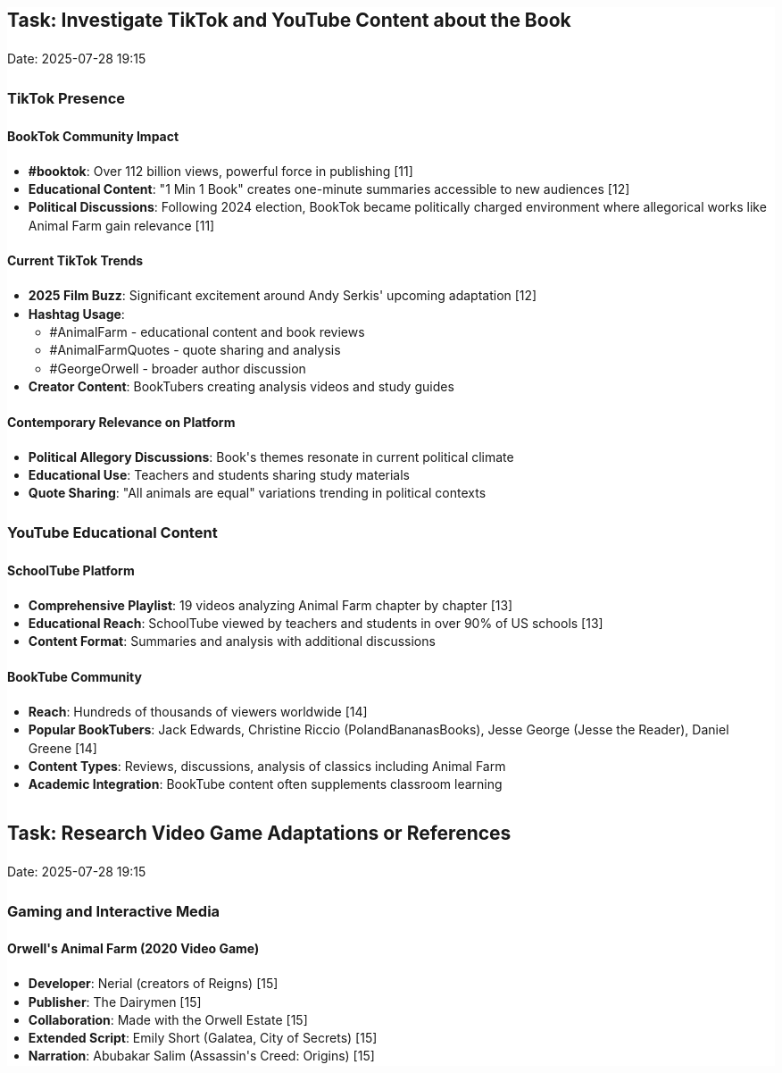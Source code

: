 ## Task: Investigate TikTok and YouTube Content about the Book
Date: 2025-07-28 19:15

### TikTok Presence

#### BookTok Community Impact
- **#booktok**: Over 112 billion views, powerful force in publishing [11]
- **Educational Content**: "1 Min 1 Book" creates one-minute summaries accessible to new audiences [12]
- **Political Discussions**: Following 2024 election, BookTok became politically charged environment where allegorical works like Animal Farm gain relevance [11]

#### Current TikTok Trends
- **2025 Film Buzz**: Significant excitement around Andy Serkis' upcoming adaptation [12]
- **Hashtag Usage**: 
  - #AnimalFarm - educational content and book reviews
  - #AnimalFarmQuotes - quote sharing and analysis
  - #GeorgeOrwell - broader author discussion
- **Creator Content**: BookTubers creating analysis videos and study guides

#### Contemporary Relevance on Platform
- **Political Allegory Discussions**: Book's themes resonate in current political climate
- **Educational Use**: Teachers and students sharing study materials
- **Quote Sharing**: "All animals are equal" variations trending in political contexts

### YouTube Educational Content

#### SchoolTube Platform
- **Comprehensive Playlist**: 19 videos analyzing Animal Farm chapter by chapter [13]
- **Educational Reach**: SchoolTube viewed by teachers and students in over 90% of US schools [13]
- **Content Format**: Summaries and analysis with additional discussions

#### BookTube Community
- **Reach**: Hundreds of thousands of viewers worldwide [14]
- **Popular BookTubers**: Jack Edwards, Christine Riccio (PolandBananasBooks), Jesse George (Jesse the Reader), Daniel Greene [14]
- **Content Types**: Reviews, discussions, analysis of classics including Animal Farm
- **Academic Integration**: BookTube content often supplements classroom learning

## Task: Research Video Game Adaptations or References
Date: 2025-07-28 19:15

### Gaming and Interactive Media

#### Orwell's Animal Farm (2020 Video Game)
- **Developer**: Nerial (creators of Reigns) [15]
- **Publisher**: The Dairymen [15]
- **Collaboration**: Made with the Orwell Estate [15]
- **Extended Script**: Emily Short (Galatea, City of Secrets) [15]
- **Narration**: Abubakar Salim (Assassin's Creed: Origins) [15]

